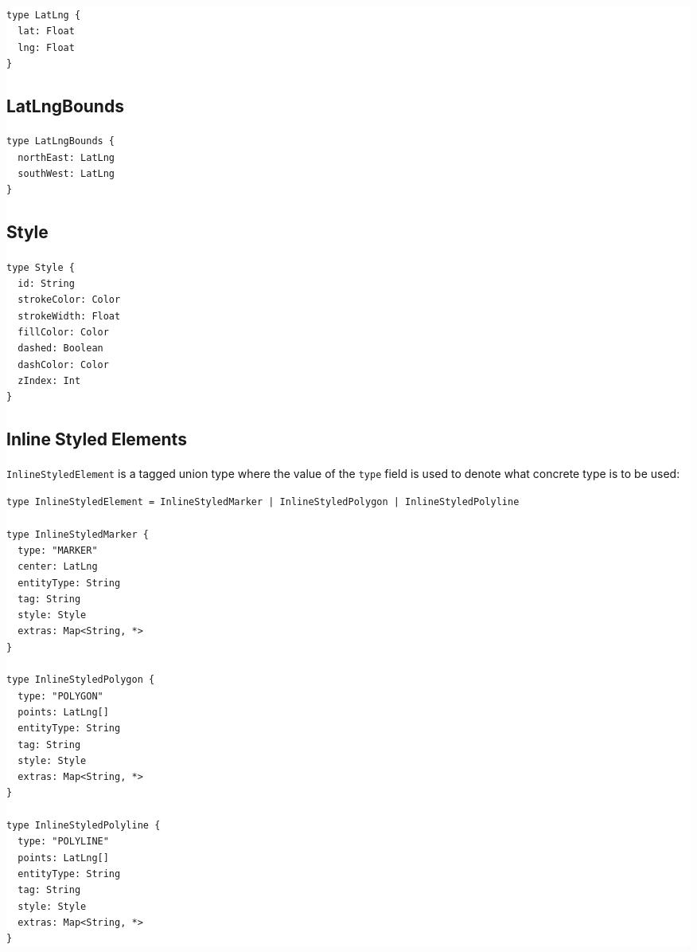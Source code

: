 ``` 
type LatLng {
  lat: Float
  lng: Float
}
```

LatLngBounds 
------------

``` 
type LatLngBounds {
  northEast: LatLng
  southWest: LatLng
}
```

Style 
-----

``` 
type Style {
  id: String
  strokeColor: Color
  strokeWidth: Float
  fillColor: Color
  dashed: Boolean
  dashColor: Color
  zIndex: Int
}
```

Inline Styled Elements 
----------------------

`InlineStyledElement` is a tagged union type where the value of the
`type` field is used to denote what concrete type is to be used:

``` 
type InlineStyledElement = InlineStyledMarker | InlineStyledPolygon | InlineStyledPolyline

type InlineStyledMarker {
  type: "MARKER"
  center: LatLng
  entityType: String
  tag: String
  style: Style
  extras: Map<String, *>
}

type InlineStyledPolygon {
  type: "POLYGON"
  points: LatLng[]
  entityType: String
  tag: String
  style: Style
  extras: Map<String, *>
}

type InlineStyledPolyline {
  type: "POLYLINE"
  points: LatLng[]
  entityType: String
  tag: String
  style: Style
  extras: Map<String, *>
}
```